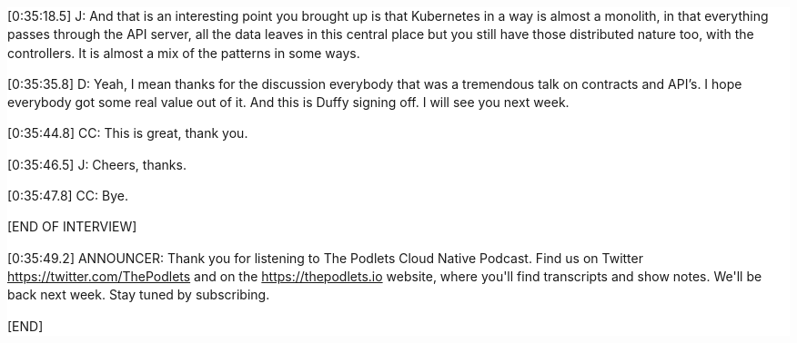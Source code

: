 [0:35:18.5] J: And that is an interesting point you brought up is that Kubernetes in a way is almost a monolith, in that everything passes through the API server, all the data leaves in this central place but you still have those distributed nature too, with the controllers. It is almost a mix of the patterns in some ways. 

[0:35:35.8] D: Yeah, I mean thanks for the discussion everybody that was a tremendous talk on contracts and API’s. I hope everybody got some real value out of it. And this is Duffy signing off. I will see you next week. 

[0:35:44.8] CC: This is great, thank you. 

[0:35:46.5] J: Cheers, thanks. 

[0:35:47.8] CC: Bye. 

[END OF INTERVIEW]

[0:35:49.2] ANNOUNCER: Thank you for listening to The Podlets Cloud Native Podcast. Find us on Twitter https://twitter.com/ThePodlets and on the https://thepodlets.io website, where you'll find transcripts and show notes. We'll be back next week. Stay tuned by subscribing.

[END]
